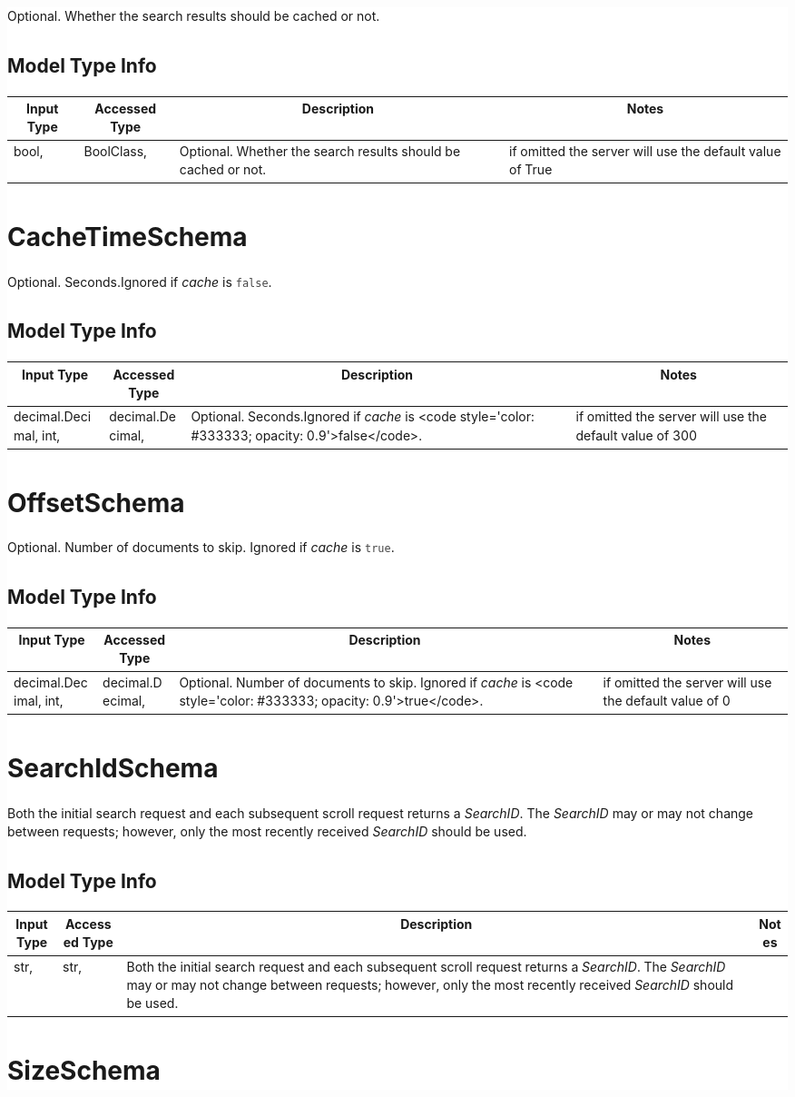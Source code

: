 Optional. Whether the search results should be cached or not.

## Model Type Info
Input Type | Accessed Type | Description | Notes
------------ | ------------- | ------------- | -------------
bool,  | BoolClass,  | Optional. Whether the search results should be cached or not. | if omitted the server will use the default value of True

# CacheTimeSchema

Optional. Seconds.Ignored if *cache* is <code style='color: #333333; opacity: 0.9'>false</code>.

## Model Type Info
Input Type | Accessed Type | Description | Notes
------------ | ------------- | ------------- | -------------
decimal.Decimal, int,  | decimal.Decimal,  | Optional. Seconds.Ignored if *cache* is &lt;code style&#x3D;&#x27;color: #333333; opacity: 0.9&#x27;&gt;false&lt;/code&gt;. | if omitted the server will use the default value of 300

# OffsetSchema

Optional. Number of documents to skip. Ignored if *cache* is <code style='color: #333333; opacity: 0.9'>true</code>.

## Model Type Info
Input Type | Accessed Type | Description | Notes
------------ | ------------- | ------------- | -------------
decimal.Decimal, int,  | decimal.Decimal,  | Optional. Number of documents to skip. Ignored if *cache* is &lt;code style&#x3D;&#x27;color: #333333; opacity: 0.9&#x27;&gt;true&lt;/code&gt;. | if omitted the server will use the default value of 0

# SearchIdSchema

Both the initial search request and each subsequent scroll request returns a *SearchID*. The *SearchID* may or may not  change between requests; however, only the most recently received *SearchID* should be used.

## Model Type Info
Input Type | Accessed Type | Description | Notes
------------ | ------------- | ------------- | -------------
str,  | str,  | Both the initial search request and each subsequent scroll request returns a *SearchID*. The *SearchID* may or may not  change between requests; however, only the most recently received *SearchID* should be used. | 

# SizeSchema
